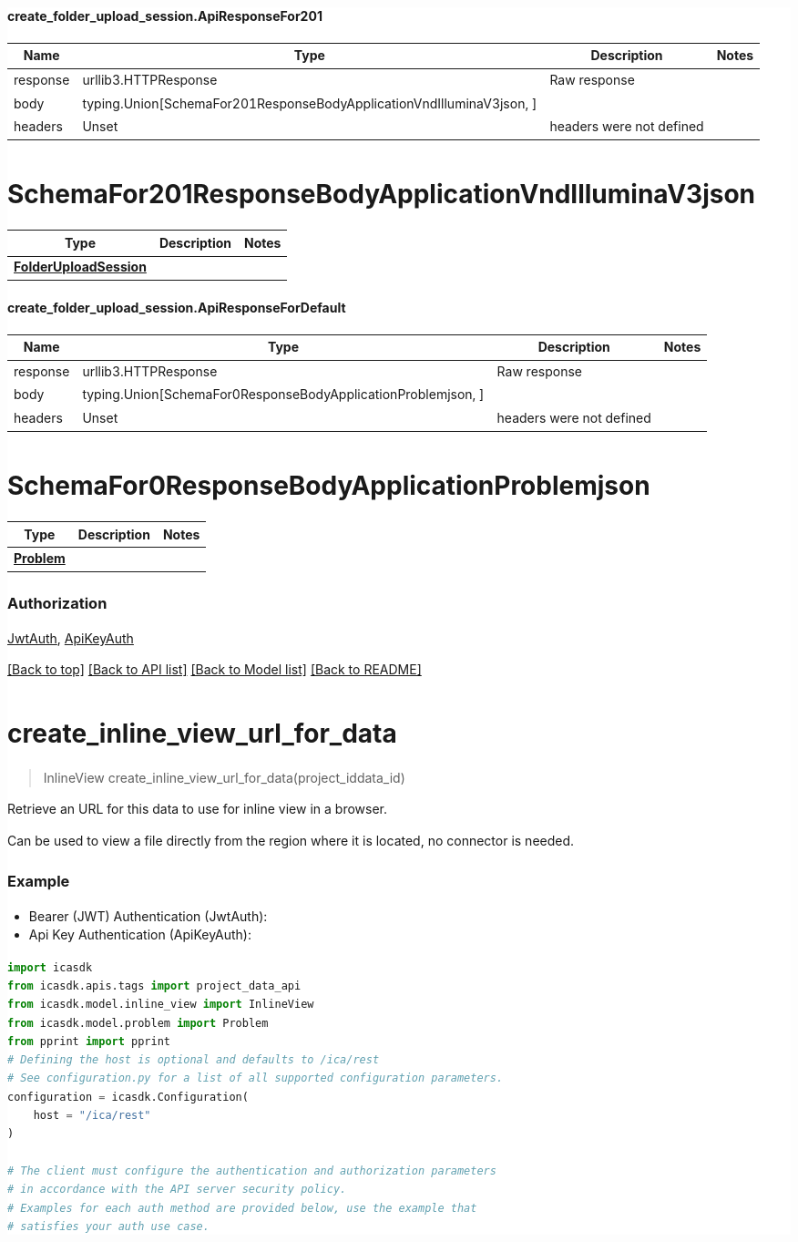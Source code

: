 #### create_folder_upload_session.ApiResponseFor201
Name | Type | Description  | Notes
------------- | ------------- | ------------- | -------------
response | urllib3.HTTPResponse | Raw response |
body | typing.Union[SchemaFor201ResponseBodyApplicationVndIlluminaV3json, ] |  |
headers | Unset | headers were not defined |

# SchemaFor201ResponseBodyApplicationVndIlluminaV3json
Type | Description  | Notes
------------- | ------------- | -------------
[**FolderUploadSession**](../../models/FolderUploadSession.md) |  | 


#### create_folder_upload_session.ApiResponseForDefault
Name | Type | Description  | Notes
------------- | ------------- | ------------- | -------------
response | urllib3.HTTPResponse | Raw response |
body | typing.Union[SchemaFor0ResponseBodyApplicationProblemjson, ] |  |
headers | Unset | headers were not defined |

# SchemaFor0ResponseBodyApplicationProblemjson
Type | Description  | Notes
------------- | ------------- | -------------
[**Problem**](../../models/Problem.md) |  | 


### Authorization

[JwtAuth](../../../README.md#JwtAuth), [ApiKeyAuth](../../../README.md#ApiKeyAuth)

[[Back to top]](#__pageTop) [[Back to API list]](../../../README.md#documentation-for-api-endpoints) [[Back to Model list]](../../../README.md#documentation-for-models) [[Back to README]](../../../README.md)

# **create_inline_view_url_for_data**
<a name="create_inline_view_url_for_data"></a>
> InlineView create_inline_view_url_for_data(project_iddata_id)

Retrieve an URL for this data to use for inline view in a browser.

Can be used to view a file directly from the region where it is located, no connector is needed.

### Example

* Bearer (JWT) Authentication (JwtAuth):
* Api Key Authentication (ApiKeyAuth):
```python
import icasdk
from icasdk.apis.tags import project_data_api
from icasdk.model.inline_view import InlineView
from icasdk.model.problem import Problem
from pprint import pprint
# Defining the host is optional and defaults to /ica/rest
# See configuration.py for a list of all supported configuration parameters.
configuration = icasdk.Configuration(
    host = "/ica/rest"
)

# The client must configure the authentication and authorization parameters
# in accordance with the API server security policy.
# Examples for each auth method are provided below, use the example that
# satisfies your auth use case.

```